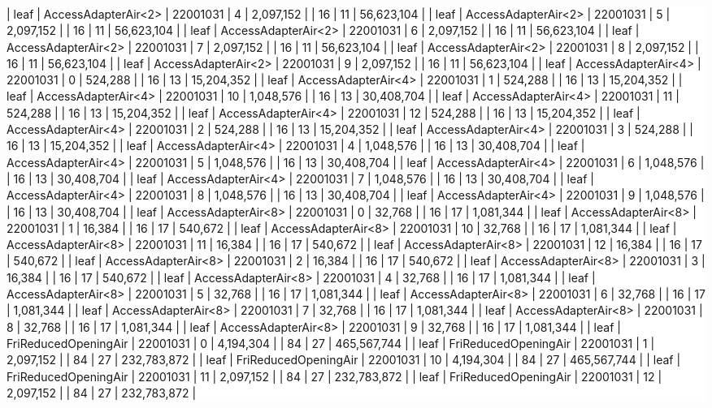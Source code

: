 | leaf | AccessAdapterAir<2> | 22001031 | 4 | 2,097,152 |  | 16 | 11 | 56,623,104 | 
| leaf | AccessAdapterAir<2> | 22001031 | 5 | 2,097,152 |  | 16 | 11 | 56,623,104 | 
| leaf | AccessAdapterAir<2> | 22001031 | 6 | 2,097,152 |  | 16 | 11 | 56,623,104 | 
| leaf | AccessAdapterAir<2> | 22001031 | 7 | 2,097,152 |  | 16 | 11 | 56,623,104 | 
| leaf | AccessAdapterAir<2> | 22001031 | 8 | 2,097,152 |  | 16 | 11 | 56,623,104 | 
| leaf | AccessAdapterAir<2> | 22001031 | 9 | 2,097,152 |  | 16 | 11 | 56,623,104 | 
| leaf | AccessAdapterAir<4> | 22001031 | 0 | 524,288 |  | 16 | 13 | 15,204,352 | 
| leaf | AccessAdapterAir<4> | 22001031 | 1 | 524,288 |  | 16 | 13 | 15,204,352 | 
| leaf | AccessAdapterAir<4> | 22001031 | 10 | 1,048,576 |  | 16 | 13 | 30,408,704 | 
| leaf | AccessAdapterAir<4> | 22001031 | 11 | 524,288 |  | 16 | 13 | 15,204,352 | 
| leaf | AccessAdapterAir<4> | 22001031 | 12 | 524,288 |  | 16 | 13 | 15,204,352 | 
| leaf | AccessAdapterAir<4> | 22001031 | 2 | 524,288 |  | 16 | 13 | 15,204,352 | 
| leaf | AccessAdapterAir<4> | 22001031 | 3 | 524,288 |  | 16 | 13 | 15,204,352 | 
| leaf | AccessAdapterAir<4> | 22001031 | 4 | 1,048,576 |  | 16 | 13 | 30,408,704 | 
| leaf | AccessAdapterAir<4> | 22001031 | 5 | 1,048,576 |  | 16 | 13 | 30,408,704 | 
| leaf | AccessAdapterAir<4> | 22001031 | 6 | 1,048,576 |  | 16 | 13 | 30,408,704 | 
| leaf | AccessAdapterAir<4> | 22001031 | 7 | 1,048,576 |  | 16 | 13 | 30,408,704 | 
| leaf | AccessAdapterAir<4> | 22001031 | 8 | 1,048,576 |  | 16 | 13 | 30,408,704 | 
| leaf | AccessAdapterAir<4> | 22001031 | 9 | 1,048,576 |  | 16 | 13 | 30,408,704 | 
| leaf | AccessAdapterAir<8> | 22001031 | 0 | 32,768 |  | 16 | 17 | 1,081,344 | 
| leaf | AccessAdapterAir<8> | 22001031 | 1 | 16,384 |  | 16 | 17 | 540,672 | 
| leaf | AccessAdapterAir<8> | 22001031 | 10 | 32,768 |  | 16 | 17 | 1,081,344 | 
| leaf | AccessAdapterAir<8> | 22001031 | 11 | 16,384 |  | 16 | 17 | 540,672 | 
| leaf | AccessAdapterAir<8> | 22001031 | 12 | 16,384 |  | 16 | 17 | 540,672 | 
| leaf | AccessAdapterAir<8> | 22001031 | 2 | 16,384 |  | 16 | 17 | 540,672 | 
| leaf | AccessAdapterAir<8> | 22001031 | 3 | 16,384 |  | 16 | 17 | 540,672 | 
| leaf | AccessAdapterAir<8> | 22001031 | 4 | 32,768 |  | 16 | 17 | 1,081,344 | 
| leaf | AccessAdapterAir<8> | 22001031 | 5 | 32,768 |  | 16 | 17 | 1,081,344 | 
| leaf | AccessAdapterAir<8> | 22001031 | 6 | 32,768 |  | 16 | 17 | 1,081,344 | 
| leaf | AccessAdapterAir<8> | 22001031 | 7 | 32,768 |  | 16 | 17 | 1,081,344 | 
| leaf | AccessAdapterAir<8> | 22001031 | 8 | 32,768 |  | 16 | 17 | 1,081,344 | 
| leaf | AccessAdapterAir<8> | 22001031 | 9 | 32,768 |  | 16 | 17 | 1,081,344 | 
| leaf | FriReducedOpeningAir | 22001031 | 0 | 4,194,304 |  | 84 | 27 | 465,567,744 | 
| leaf | FriReducedOpeningAir | 22001031 | 1 | 2,097,152 |  | 84 | 27 | 232,783,872 | 
| leaf | FriReducedOpeningAir | 22001031 | 10 | 4,194,304 |  | 84 | 27 | 465,567,744 | 
| leaf | FriReducedOpeningAir | 22001031 | 11 | 2,097,152 |  | 84 | 27 | 232,783,872 | 
| leaf | FriReducedOpeningAir | 22001031 | 12 | 2,097,152 |  | 84 | 27 | 232,783,872 | 